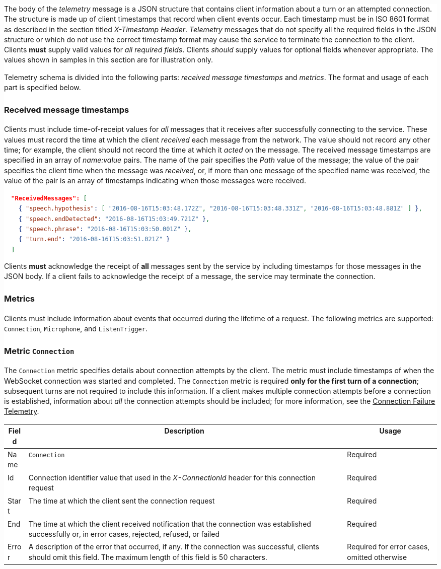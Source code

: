 The body of the *telemetry* message is a JSON structure that contains client information about a turn or an attempted connection. The structure is made up of client timestamps that record when client events occur. Each timestamp must be in ISO 8601 format as described in the section titled *X-Timestamp Header*. *Telemetry* messages that do not specify all the required fields in the JSON structure or which do not use the correct timestamp format may cause the service to terminate the connection to the client. Clients **must** supply valid values for *all required fields*. Clients *should* supply values for optional fields whenever appropriate. The values shown in samples in this section are for illustration only.

Telemetry schema is divided into the following parts: *received message timestamps* and *metrics*. The format and usage of each part is specified below.

### Received message timestamps

Clients must include time-of-receipt values for *all* messages that it receives after successfully connecting to the service. These values must record the time at which the client *received* each message from the network. The value should not record any other time; for example, the client should not record the time at which it *acted* on the message. The received message timestamps are specified in an array of *name:value* pairs. The name of the pair specifies the *Path* value of the message; the value of the pair specifies the client time when the message was *received*, or, if more than one message of the specified name was received, the value of the pair is an array of timestamps indicating when those messages were received.

```JSON
  "ReceivedMessages": [
    { "speech.hypothesis": [ "2016-08-16T15:03:48.172Z", "2016-08-16T15:03:48.331Z", "2016-08-16T15:03:48.881Z" ] },
    { "speech.endDetected": "2016-08-16T15:03:49.721Z" },
    { "speech.phrase": "2016-08-16T15:03:50.001Z" },
    { "turn.end": "2016-08-16T15:03:51.021Z" }
  ]
```

Clients **must** acknowledge the receipt of **all** messages sent by the service by including timestamps for those messages in the JSON body. If a client fails to acknowledge the receipt of a message, the service may terminate the connection.

### Metrics

Clients must include information about events that occurred during the lifetime of a request. The following metrics are supported: `Connection`, `Microphone`, and `ListenTrigger`.

### Metric `Connection`

The `Connection` metric specifies details about connection attempts by the client. The metric must include timestamps of when the WebSocket connection was started and completed. The `Connection` metric is required **only for the first turn of a connection**; subsequent turns are not required to include this information. If a client makes multiple connection attempts before a connection is established, information about *all* the connection attempts should be included; for more information, see the [Connection Failure Telemetry](#connection-failure-telemetry).

| Field | Description | Usage |
| ----- | ----------- | ----- |
| Name | `Connection` | Required |
| Id | Connection identifier value that used in the *X-ConnectionId* header for this connection request | Required |
| Start | The time at which the client sent the connection request | Required |
| End | The time at which the client received notification that the connection was established successfully or, in error cases, rejected, refused, or failed | Required |
| Error | A description of the error that occurred, if any. If the connection was successful, clients should omit this field. The maximum length of this field is 50 characters. | Required for error cases, omitted otherwise |

